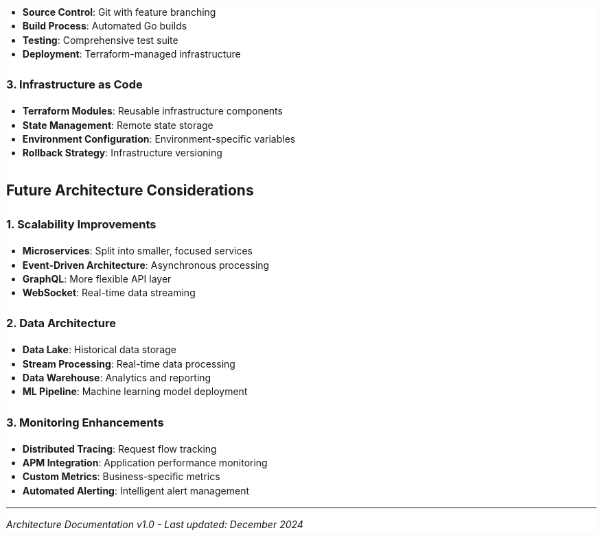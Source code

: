 - **Source Control**: Git with feature branching
- **Build Process**: Automated Go builds
- **Testing**: Comprehensive test suite
- **Deployment**: Terraform-managed infrastructure

### 3. **Infrastructure as Code**

- **Terraform Modules**: Reusable infrastructure components
- **State Management**: Remote state storage
- **Environment Configuration**: Environment-specific variables
- **Rollback Strategy**: Infrastructure versioning

## Future Architecture Considerations

### 1. **Scalability Improvements**

- **Microservices**: Split into smaller, focused services
- **Event-Driven Architecture**: Asynchronous processing
- **GraphQL**: More flexible API layer
- **WebSocket**: Real-time data streaming

### 2. **Data Architecture**

- **Data Lake**: Historical data storage
- **Stream Processing**: Real-time data processing
- **Data Warehouse**: Analytics and reporting
- **ML Pipeline**: Machine learning model deployment

### 3. **Monitoring Enhancements**

- **Distributed Tracing**: Request flow tracking
- **APM Integration**: Application performance monitoring
- **Custom Metrics**: Business-specific metrics
- **Automated Alerting**: Intelligent alert management

---

_Architecture Documentation v1.0 - Last updated: December 2024_
